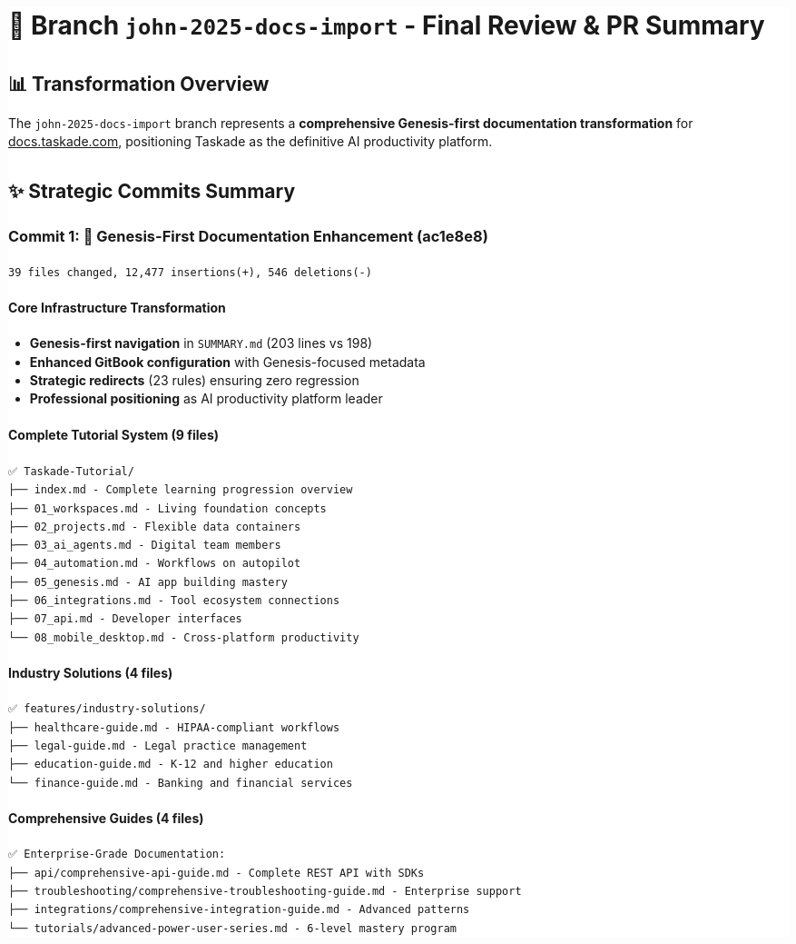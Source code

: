 # 🎯 Branch `john-2025-docs-import` - Final Review & PR Summary

## 📊 **Transformation Overview**

The `john-2025-docs-import` branch represents a **comprehensive Genesis-first documentation transformation** for [docs.taskade.com](https://docs.taskade.com/), positioning Taskade as the definitive AI productivity platform.

## ✨ **Strategic Commits Summary**

### **Commit 1: 🧬 Genesis-First Documentation Enhancement (ac1e8e8)**
```
39 files changed, 12,477 insertions(+), 546 deletions(-)
```

#### **Core Infrastructure Transformation**
- **Genesis-first navigation** in `SUMMARY.md` (203 lines vs 198)
- **Enhanced GitBook configuration** with Genesis-focused metadata
- **Strategic redirects** (23 rules) ensuring zero regression
- **Professional positioning** as AI productivity platform leader

#### **Complete Tutorial System (9 files)**
```
✅ Taskade-Tutorial/
├── index.md - Complete learning progression overview
├── 01_workspaces.md - Living foundation concepts
├── 02_projects.md - Flexible data containers
├── 03_ai_agents.md - Digital team members
├── 04_automation.md - Workflows on autopilot
├── 05_genesis.md - AI app building mastery
├── 06_integrations.md - Tool ecosystem connections
├── 07_api.md - Developer interfaces
└── 08_mobile_desktop.md - Cross-platform productivity
```

#### **Industry Solutions (4 files)**
```
✅ features/industry-solutions/
├── healthcare-guide.md - HIPAA-compliant workflows
├── legal-guide.md - Legal practice management
├── education-guide.md - K-12 and higher education
└── finance-guide.md - Banking and financial services
```

#### **Comprehensive Guides (4 files)**
```
✅ Enterprise-Grade Documentation:
├── api/comprehensive-api-guide.md - Complete REST API with SDKs
├── troubleshooting/comprehensive-troubleshooting-guide.md - Enterprise support
├── integrations/comprehensive-integration-guide.md - Advanced patterns
└── tutorials/advanced-power-user-series.md - 6-level mastery program
```
